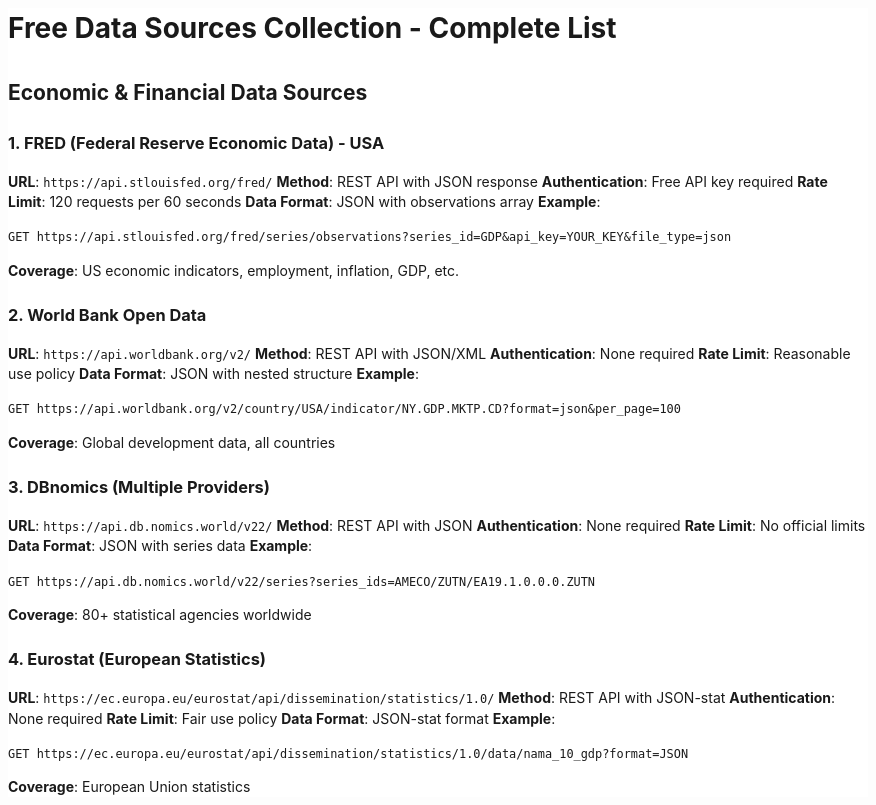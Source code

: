 # Free Data Sources Collection - Complete List

## Economic & Financial Data Sources

### 1. FRED (Federal Reserve Economic Data) - USA
**URL**: `https://api.stlouisfed.org/fred/`
**Method**: REST API with JSON response
**Authentication**: Free API key required
**Rate Limit**: 120 requests per 60 seconds
**Data Format**: JSON with observations array
**Example**:
```
GET https://api.stlouisfed.org/fred/series/observations?series_id=GDP&api_key=YOUR_KEY&file_type=json
```
**Coverage**: US economic indicators, employment, inflation, GDP, etc.

### 2. World Bank Open Data
**URL**: `https://api.worldbank.org/v2/`
**Method**: REST API with JSON/XML
**Authentication**: None required
**Rate Limit**: Reasonable use policy
**Data Format**: JSON with nested structure
**Example**:
```
GET https://api.worldbank.org/v2/country/USA/indicator/NY.GDP.MKTP.CD?format=json&per_page=100
```
**Coverage**: Global development data, all countries

### 3. DBnomics (Multiple Providers)
**URL**: `https://api.db.nomics.world/v22/`
**Method**: REST API with JSON
**Authentication**: None required
**Rate Limit**: No official limits
**Data Format**: JSON with series data
**Example**:
```
GET https://api.db.nomics.world/v22/series?series_ids=AMECO/ZUTN/EA19.1.0.0.0.ZUTN
```
**Coverage**: 80+ statistical agencies worldwide

### 4. Eurostat (European Statistics)
**URL**: `https://ec.europa.eu/eurostat/api/dissemination/statistics/1.0/`
**Method**: REST API with JSON-stat
**Authentication**: None required
**Rate Limit**: Fair use policy
**Data Format**: JSON-stat format
**Example**:
```
GET https://ec.europa.eu/eurostat/api/dissemination/statistics/1.0/data/nama_10_gdp?format=JSON
```
**Coverage**: European Union statistics

